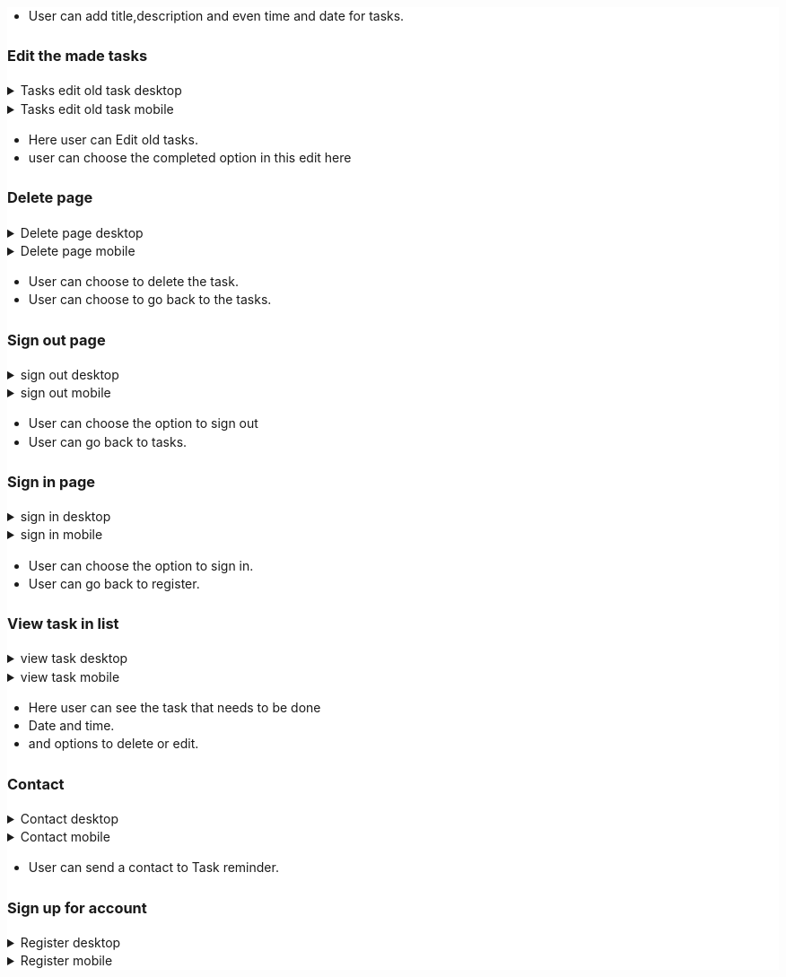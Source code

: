 * User can add title,description and even time and date for tasks.

### Edit the made tasks

<details><summary>Tasks edit old task desktop</summary></details>
<details><summary>Tasks edit old task mobile</summary></details>

* Here user can Edit old tasks.
* user can choose the completed option in this edit here

### Delete page 

<details><summary>Delete page desktop</summary></details>
<details><summary>Delete page mobile</summary></details>

* User can choose to delete the task.
* User can choose to go back to the tasks.

### Sign out page 

<details><summary>sign out desktop</summary></details>
<details><summary>sign out mobile</summary></details>

* User can choose the option to sign out 
* User can go back to tasks.

### Sign in page

<details><summary>sign in desktop</summary></details>
<details><summary>sign in mobile</summary></details>

* User can choose the option to sign in. 
* User can go back to register.


### View task in list

<details><summary>view task desktop</summary></details>
<details><summary>view task mobile</summary></details>

* Here user can see the task that needs to be done
* Date and time.
* and options to delete or edit.

### Contact

<details><summary>Contact desktop</summary></details>
<details><summary>Contact mobile</summary></details>

* User can send a contact to Task reminder.

### Sign up for account

<details><summary>Register desktop</summary></details>
<details><summary>Register mobile</summary></details>
